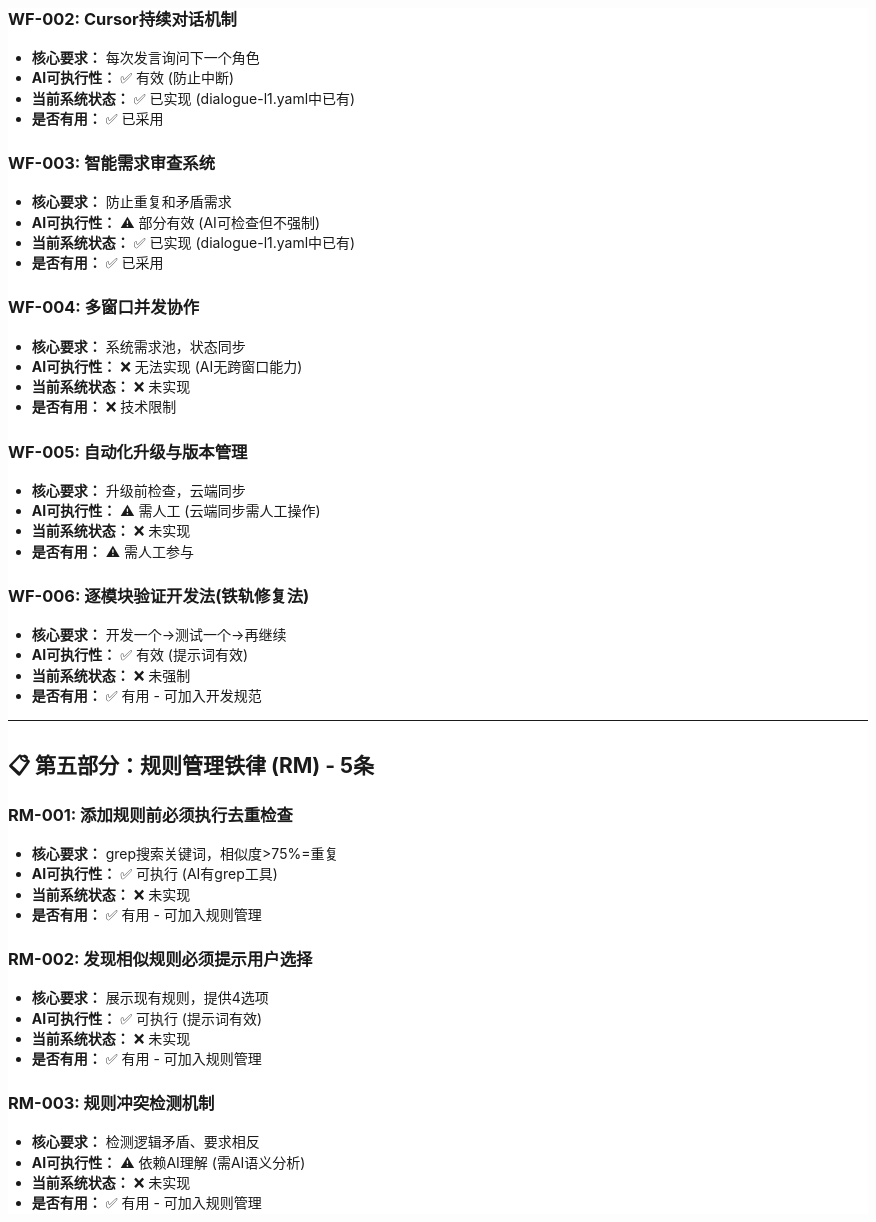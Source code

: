 ### WF-002: Cursor持续对话机制
- **核心要求：** 每次发言询问下一个角色
- **AI可执行性：** ✅ 有效 (防止中断)
- **当前系统状态：** ✅ 已实现 (dialogue-l1.yaml中已有)
- **是否有用：** ✅ 已采用

### WF-003: 智能需求审查系统
- **核心要求：** 防止重复和矛盾需求
- **AI可执行性：** ⚠️ 部分有效 (AI可检查但不强制)
- **当前系统状态：** ✅ 已实现 (dialogue-l1.yaml中已有)
- **是否有用：** ✅ 已采用

### WF-004: 多窗口并发协作
- **核心要求：** 系统需求池，状态同步
- **AI可执行性：** ❌ 无法实现 (AI无跨窗口能力)
- **当前系统状态：** ❌ 未实现
- **是否有用：** ❌ 技术限制

### WF-005: 自动化升级与版本管理
- **核心要求：** 升级前检查，云端同步
- **AI可执行性：** ⚠️ 需人工 (云端同步需人工操作)
- **当前系统状态：** ❌ 未实现
- **是否有用：** ⚠️ 需人工参与

### WF-006: 逐模块验证开发法(铁轨修复法)
- **核心要求：** 开发一个→测试一个→再继续
- **AI可执行性：** ✅ 有效 (提示词有效)
- **当前系统状态：** ❌ 未强制
- **是否有用：** ✅ 有用 - 可加入开发规范

---

## 📋 第五部分：规则管理铁律 (RM) - 5条

### RM-001: 添加规则前必须执行去重检查
- **核心要求：** grep搜索关键词，相似度>75%=重复
- **AI可执行性：** ✅ 可执行 (AI有grep工具)
- **当前系统状态：** ❌ 未实现
- **是否有用：** ✅ 有用 - 可加入规则管理

### RM-002: 发现相似规则必须提示用户选择
- **核心要求：** 展示现有规则，提供4选项
- **AI可执行性：** ✅ 可执行 (提示词有效)
- **当前系统状态：** ❌ 未实现
- **是否有用：** ✅ 有用 - 可加入规则管理

### RM-003: 规则冲突检测机制
- **核心要求：** 检测逻辑矛盾、要求相反
- **AI可执行性：** ⚠️ 依赖AI理解 (需AI语义分析)
- **当前系统状态：** ❌ 未实现
- **是否有用：** ✅ 有用 - 可加入规则管理
